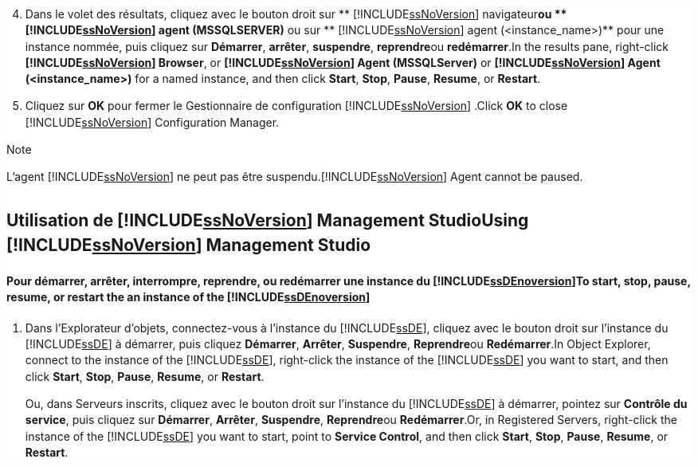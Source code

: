 4.  <span data-ttu-id="b9966-169">Dans le volet des résultats, cliquez avec le bouton droit sur \*\* [!INCLUDE[ssNoVersion](../../includes/ssnoversion-md.md)] navigateur**ou \*\* [!INCLUDE[ssNoVersion](../../includes/ssnoversion-md.md)] agent (MSSQLSERVER)** ou sur \*\* [!INCLUDE[ssNoVersion](../../includes/ssnoversion-md.md)] agent (<instance_name>)\*\* pour une instance nommée, puis cliquez sur **Démarrer**, **arrêter**, **suspendre**, **reprendre**ou **redémarrer**.</span><span class="sxs-lookup"><span data-stu-id="b9966-169">In the results pane, right-click **[!INCLUDE[ssNoVersion](../../includes/ssnoversion-md.md)] Browser**, or **[!INCLUDE[ssNoVersion](../../includes/ssnoversion-md.md)] Agent (MSSQLServer)** or **[!INCLUDE[ssNoVersion](../../includes/ssnoversion-md.md)] Agent (<instance_name>)** for a named instance, and then click **Start**, **Stop**, **Pause**, **Resume**, or **Restart**.</span></span>  
  
5.  <span data-ttu-id="b9966-170">Cliquez sur **OK** pour fermer le Gestionnaire de configuration [!INCLUDE[ssNoVersion](../../includes/ssnoversion-md.md)] .</span><span class="sxs-lookup"><span data-stu-id="b9966-170">Click **OK** to close [!INCLUDE[ssNoVersion](../../includes/ssnoversion-md.md)] Configuration Manager.</span></span>  
  
> [!NOTE]  
>  <span data-ttu-id="b9966-171">L’agent [!INCLUDE[ssNoVersion](../../includes/ssnoversion-md.md)] ne peut pas être suspendu.</span><span class="sxs-lookup"><span data-stu-id="b9966-171">[!INCLUDE[ssNoVersion](../../includes/ssnoversion-md.md)] Agent cannot be paused.</span></span>  
  
##  <a name="using-ssnoversion-management-studio"></a><a name="SSMSProcedure"></a> <span data-ttu-id="b9966-172">Utilisation de [!INCLUDE[ssNoVersion](../../includes/ssnoversion-md.md)] Management Studio</span><span class="sxs-lookup"><span data-stu-id="b9966-172">Using [!INCLUDE[ssNoVersion](../../includes/ssnoversion-md.md)] Management Studio</span></span>  
  
#### <a name="to-start-stop-pause-resume-or-restart-the-an-instance-of-the-ssdenoversion"></a><span data-ttu-id="b9966-173">Pour démarrer, arrêter, interrompre, reprendre, ou redémarrer une instance du [!INCLUDE[ssDEnoversion](../../includes/ssdenoversion-md.md)]</span><span class="sxs-lookup"><span data-stu-id="b9966-173">To start, stop, pause, resume, or restart the an instance of the [!INCLUDE[ssDEnoversion](../../includes/ssdenoversion-md.md)]</span></span>  
  
1.  <span data-ttu-id="b9966-174">Dans l’Explorateur d’objets, connectez-vous à l’instance du [!INCLUDE[ssDE](../../includes/ssde-md.md)], cliquez avec le bouton droit sur l’instance du [!INCLUDE[ssDE](../../includes/ssde-md.md)] à démarrer, puis cliquez **Démarrer**, **Arrêter**, **Suspendre**, **Reprendre**ou **Redémarrer**.</span><span class="sxs-lookup"><span data-stu-id="b9966-174">In Object Explorer, connect to the instance of the [!INCLUDE[ssDE](../../includes/ssde-md.md)], right-click the instance of the [!INCLUDE[ssDE](../../includes/ssde-md.md)] you want to start, and then click **Start**, **Stop**, **Pause**, **Resume**, or **Restart**.</span></span>  
  
     <span data-ttu-id="b9966-175">Ou, dans Serveurs inscrits, cliquez avec le bouton droit sur l’instance du [!INCLUDE[ssDE](../../includes/ssde-md.md)] à démarrer, pointez sur **Contrôle du service**, puis cliquez sur **Démarrer**, **Arrêter**, **Suspendre**, **Reprendre**ou **Redémarrer**.</span><span class="sxs-lookup"><span data-stu-id="b9966-175">Or, in Registered Servers, right-click the instance of the [!INCLUDE[ssDE](../../includes/ssde-md.md)] you want to start, point to **Service Control**, and then click **Start**, **Stop**, **Pause**, **Resume**, or **Restart**.</span></span>  
  